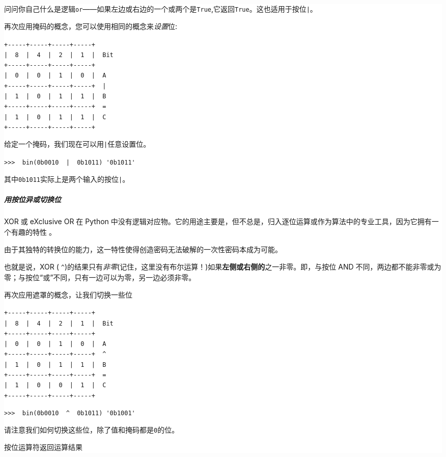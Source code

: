 问问你自己什么是逻辑`or`——如果左边或右边的一个或两个是`True`,它返回`True`。这也适用于按位`|`。

再次应用掩码的概念，您可以使用相同的概念来*设置*位:

```
+-----+-----+-----+-----+
|  8  |  4  |  2  |  1  |  Bit
+-----+-----+-----+-----+
|  0  |  0  |  1  |  0  |  A
+-----+-----+-----+-----+  |
|  1  |  0  |  1  |  1  |  B
+-----+-----+-----+-----+  =
|  1  |  0  |  1  |  1  |  C
+-----+-----+-----+-----+
```

给定一个掩码，我们现在可以用`|`任意设置位。

```
>>>  bin(0b0010  |  0b1011) '0b1011'
```

其中`0b1011`实际上是两个输入的按位`|`。

</section>

<section class="clear-both free" id="toggling-bits-with-bitwise-xor" offset="5" subscription="free" as="section" ids="toggling-bits-with-bitwise-xor" names="toggling\ bits\ with\ bitwise\ xor">

##### 用按位异或切换位

XOR 或 eXclusive OR 在 Python 中没有逻辑对应物。它的用途主要是，但不总是，归入逐位运算或作为算法中的专业工具，因为它拥有一个有趣的特性  。

由于其独特的转换位的能力，这一特性使得创造密码无法破解的一次性密码本成为可能。

也就是说，XOR ( `^`)的结果只有*非零*(记住，这里没有布尔运算！)如果**左侧或右侧的**之一非零。即，与按位 AND 不同，两边都不能非零或为零；与按位“或”不同，只有一边可以为零，另一边必须非零。

再次应用遮罩的概念，让我们切换一些位

```
+-----+-----+-----+-----+
|  8  |  4  |  2  |  1  |  Bit
+-----+-----+-----+-----+
|  0  |  0  |  1  |  0  |  A
+-----+-----+-----+-----+  ^
|  1  |  0  |  1  |  1  |  B
+-----+-----+-----+-----+  =
|  1  |  0  |  0  |  1  |  C
+-----+-----+-----+-----+
```

```
>>>  bin(0b0010  ^  0b1011) '0b1001'
```

请注意我们如何切换这些位，除了值和掩码都是`0`的位。

按位运算符返回运算结果
